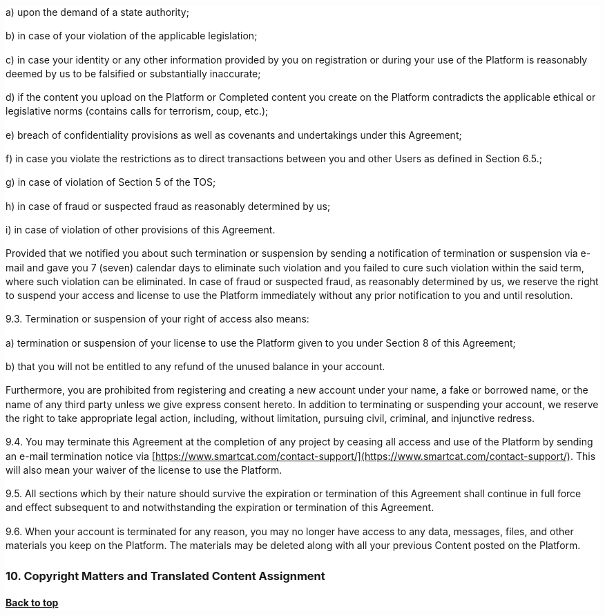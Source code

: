a) upon the demand of a state authority;

b) in case of your violation of the applicable legislation;

c) in case your identity or any other information provided by you on registration or during your use of the Platform is reasonably deemed by us to be falsified or substantially inaccurate;

d) if the content you upload on the Platform or Completed content you create on the Platform contradicts the applicable ethical or legislative norms (contains calls for terrorism, coup, etc.);

e) breach of confidentiality provisions as well as covenants and undertakings under this Agreement;

f) in case you violate the restrictions as to direct transactions between you and other Users as defined in Section 6.5.;

g) in case of violation of Section 5 of the TOS;

h) in case of fraud or suspected fraud as reasonably determined by us;

i) in case of violation of other provisions of this Agreement.

Provided that we notified you about such termination or suspension by sending a notification of termination or suspension via e-mail and gave you 7 (seven) calendar days to eliminate such violation and you failed to cure such violation within the said term, where such violation can be eliminated. In case of fraud or suspected fraud, as reasonably determined by us, we reserve the right to suspend your access and license to use the Platform immediately without any prior notification to you and until resolution.

9.3. Termination or suspension of your right of access also means:

a) termination or suspension of your license to use the Platform given to you under Section 8 of this Agreement;

b) that you will not be entitled to any refund of the unused balance in your account.

Furthermore, you are prohibited from registering and creating a new account under your name, a fake or borrowed name, or the name of any third party unless we give express consent hereto. In addition to terminating or suspending your account, we reserve the right to take appropriate legal action, including, without limitation, pursuing civil, criminal, and injunctive redress.

9.4. You may terminate this Agreement at the completion of any project by ceasing all access and use of the Platform by sending an e-mail termination notice via [https://www.smartcat.com/contact-support/](https://www.smartcat.com/contact-support/). This will also mean your waiver of the license to use the Platform.

9.5. All sections which by their nature should survive the expiration or termination of this Agreement shall continue in full force and effect subsequent to and notwithstanding the expiration or termination of this Agreement.

9.6. When your account is terminated for any reason, you may no longer have access to any data, messages, files, and other materials you keep on the Platform. The materials may be deleted along with all your previous Content posted on the Platform.

[](#)

### 10\. **Copyright Matters and Translated Content Assignment**

[**Back to top**](#terms-block)
